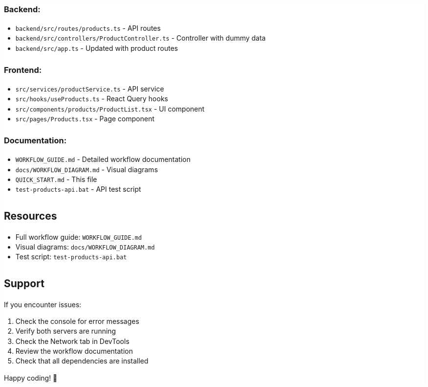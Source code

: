 ### Backend:
- `backend/src/routes/products.ts` - API routes
- `backend/src/controllers/ProductController.ts` - Controller with dummy data
- `backend/src/app.ts` - Updated with product routes

### Frontend:
- `src/services/productService.ts` - API service
- `src/hooks/useProducts.ts` - React Query hooks
- `src/components/products/ProductList.tsx` - UI component
- `src/pages/Products.tsx` - Page component

### Documentation:
- `WORKFLOW_GUIDE.md` - Detailed workflow documentation
- `docs/WORKFLOW_DIAGRAM.md` - Visual diagrams
- `QUICK_START.md` - This file
- `test-products-api.bat` - API test script

## Resources

- Full workflow guide: `WORKFLOW_GUIDE.md`
- Visual diagrams: `docs/WORKFLOW_DIAGRAM.md`
- Test script: `test-products-api.bat`

## Support

If you encounter issues:
1. Check the console for error messages
2. Verify both servers are running
3. Check the Network tab in DevTools
4. Review the workflow documentation
5. Check that all dependencies are installed

Happy coding! 🚀
